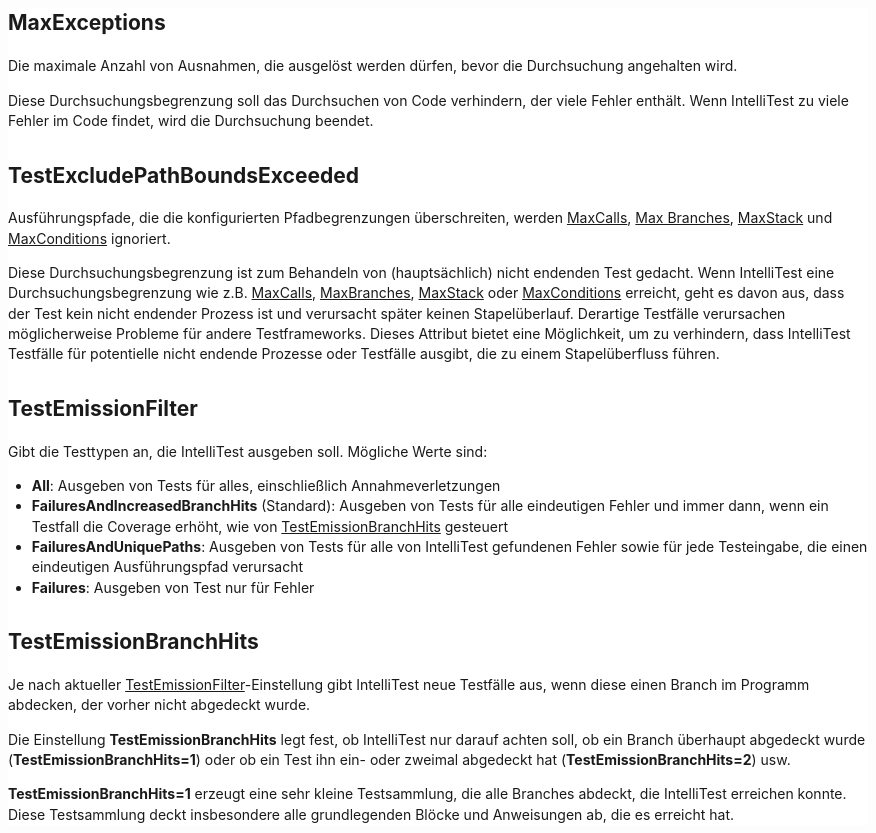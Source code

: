 <a name="maxexceptions"></a>
## <a name="maxexceptions"></a>MaxExceptions

Die maximale Anzahl von Ausnahmen, die ausgelöst werden dürfen, bevor die Durchsuchung angehalten wird.

Diese Durchsuchungsbegrenzung soll das Durchsuchen von Code verhindern, der viele Fehler enthält. Wenn IntelliTest zu viele Fehler im Code findet, wird die Durchsuchung beendet.

<a name="testexcludepathboundsexceeded"></a>
## <a name="testexcludepathboundsexceeded"></a>TestExcludePathBoundsExceeded

Ausführungspfade, die die konfigurierten Pfadbegrenzungen überschreiten, werden [MaxCalls](#maxcalls), [Max Branches](#maxbranches), [MaxStack](#maxstack) und [MaxConditions](#maxconditions) ignoriert.

Diese Durchsuchungsbegrenzung ist zum Behandeln von (hauptsächlich) nicht endenden Test gedacht. Wenn IntelliTest eine Durchsuchungsbegrenzung wie z.B. [MaxCalls](#maxcalls), [MaxBranches](#maxbranches), [MaxStack](#maxstack) oder [MaxConditions](#maxconditions) erreicht, geht es davon aus, dass der Test kein nicht endender Prozess ist und verursacht später keinen Stapelüberlauf. Derartige Testfälle verursachen möglicherweise Probleme für andere Testframeworks. Dieses Attribut bietet eine Möglichkeit, um zu verhindern, dass IntelliTest Testfälle für potentielle nicht endende Prozesse oder Testfälle ausgibt, die zu einem Stapelüberfluss führen.

<a name="testemissionfilter"></a>
## <a name="testemissionfilter"></a>TestEmissionFilter

Gibt die Testtypen an, die IntelliTest ausgeben soll. Mögliche Werte sind:

* **All**: Ausgeben von Tests für alles, einschließlich Annahmeverletzungen
* **FailuresAndIncreasedBranchHits** (Standard): Ausgeben von Tests für alle eindeutigen Fehler und immer dann, wenn ein Testfall die Coverage erhöht, wie von [TestEmissionBranchHits](#testemissionbranchhits) gesteuert
* **FailuresAndUniquePaths**: Ausgeben von Tests für alle von IntelliTest gefundenen Fehler sowie für jede Testeingabe, die einen eindeutigen Ausführungspfad verursacht
* **Failures**: Ausgeben von Test nur für Fehler

<a name="testemissionbranchhits"></a>
## <a name="testemissionbranchhits"></a>TestEmissionBranchHits

Je nach aktueller [TestEmissionFilter](#testemissionfilter)-Einstellung gibt IntelliTest neue Testfälle aus, wenn diese einen Branch im Programm abdecken, der vorher nicht abgedeckt wurde.

Die Einstellung **TestEmissionBranchHits** legt fest, ob IntelliTest nur darauf achten soll, ob ein Branch überhaupt abgedeckt wurde (**TestEmissionBranchHits=1**) oder ob ein Test ihn ein- oder zweimal abgedeckt hat (**TestEmissionBranchHits=2**) usw.

**TestEmissionBranchHits=1** erzeugt eine sehr kleine Testsammlung, die alle Branches abdeckt, die IntelliTest erreichen konnte. Diese Testsammlung deckt insbesondere alle grundlegenden Blöcke und Anweisungen ab, die es erreicht hat.
